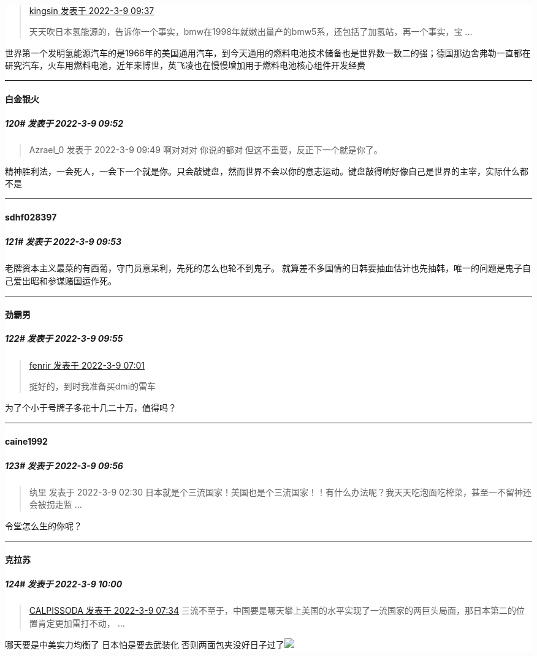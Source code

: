 <blockquote><a href="httphttps://bbs.saraba1st.com/2b/forum.php?mod=redirect&amp;goto=findpost&amp;pid=54973057&amp;ptid=2056758" target="_blank">kingsin 发表于 2022-3-9 09:37</a>

天天吹日本氢能源的，告诉你一个事实，bmw在1998年就嫩出量产的bmw5系，还包括了加氢站，再一个事实，宝 ...</blockquote>
世界第一个发明氢能源汽车的是1966年的美国通用汽车，到今天通用的燃料电池技术储备也是世界数一数二的强；德国那边舍弗勒一直都在研究汽车，火车用燃料电池，近年来博世，英飞凌也在慢慢增加用于燃料电池核心组件开发经费

*****

####  白金银火  
##### 120#       发表于 2022-3-9 09:52

<blockquote>Azrael_0 发表于 2022-3-9 09:49
啊对对对 你说的都对 但这不重要，反正下一个就是你了。</blockquote>
精神胜利法，一会死人，一会下一个就是你。只会敲键盘，然而世界不会以你的意志运动。键盘敲得响好像自己是世界的主宰，实际什么都不是



*****

####  sdhf028397  
##### 121#       发表于 2022-3-9 09:53

老牌资本主义最菜的有西葡，守门员意呆利，先死的怎么也轮不到鬼子。
就算差不多国情的日韩要抽血估计也先抽韩，唯一的问题是鬼子自己爱出昭和参谋赌国运作死。

*****

####  劲霸男  
##### 122#       发表于 2022-3-9 09:55

<blockquote><a href="httphttps://bbs.saraba1st.com/2b/forum.php?mod=redirect&amp;goto=findpost&amp;pid=54971937&amp;ptid=2056758" target="_blank">fenrir 发表于 2022-3-9 07:01</a>

挺好的，到时我准备买dmi的雷车</blockquote>
为了个小于号牌子多花十几二十万，值得吗？

*****

####  caine1992  
##### 123#       发表于 2022-3-9 09:56

<blockquote>纨里 发表于 2022-3-9 02:30
日本就是个三流国家！美国也是个三流国家！！有什么办法呢？我天天吃泡面吃榨菜，甚至一不留神还会被拐走监 ...</blockquote>
令堂怎么生的你呢？

*****

####  克拉苏  
##### 124#       发表于 2022-3-9 10:00

<blockquote><a href="httphttps://bbs.saraba1st.com/2b/forum.php?mod=redirect&amp;goto=findpost&amp;pid=54972042&amp;ptid=2056758" target="_blank">CALPISSODA 发表于 2022-3-9 07:34</a>
三流不至于，中国要是哪天攀上美国的水平实现了一流国家的两巨头局面，那日本第二的位置肯定更加雷打不动， ...</blockquote>
哪天要是中美实力均衡了 日本怕是要去武装化 否则两面包夹没好日子过了<img src="https://static.saraba1st.com/image/smiley/face2017/068.png" referrerpolicy="no-referrer">
